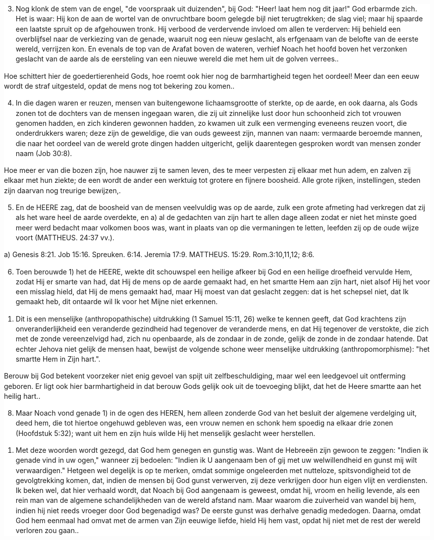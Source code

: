 3) Nog klonk de stem van de engel, "de voorspraak uit duizenden", bij God: "Heer! laat hem nog dit jaar!" God erbarmde zich. Het is waar: Hij kon de aan de wortel van de onvruchtbare boom gelegde bijl niet terugtrekken; de slag viel; maar hij spaarde een laatste spruit op de afgehouwen tronk. Hij verbood de verdervende invloed om allen te verderven: Hij behield een  overblijfsel  naar  de  verkiezing  van  de  genade,  waaruit  nog  een  nieuw  geslacht,  als erfgenaam van de belofte van de eerste wereld, verrijzen kon. En evenals de top van de Arafat boven de wateren, verhief Noach het hoofd boven het verzonken geslacht van de aarde als de eersteling van een nieuwe wereld die met hem uit de golven verrees..

Hoe schittert hier de goedertierenheid Gods, hoe roemt ook hier nog de barmhartigheid tegen het oordeel! Meer dan een eeuw wordt de straf uitgesteld, opdat de mens nog tot bekering zou komen..

4. In die dagen waren er reuzen, mensen van buitengewone lichaamsgrootte of sterkte, op de aarde, en ook daarna, als Gods zonen tot de dochters van de mensen ingegaan waren, die zij uit zinnelijke lust door hun schoonheid zich tot vrouwen genomen hadden, en zich kinderen gewonnen  hadden,  zo  kwamen  uit  zulk  een  vermenging  eveneens  reuzen  voort,  die onderdrukkers waren; deze zijn de geweldige, die van ouds geweest zijn, mannen van naam: vermaarde  beroemde  mannen,  die  naar  het  oordeel  van  de  wereld  grote  dingen  hadden uitgericht, gelijk daarentegen gesproken wordt van mensen zonder naam (Job 30:8).

Hoe meer er van die bozen zijn, hoe nauwer zij te samen leven, des te meer verpesten zij elkaar met hun adem, en zalven zij elkaar met hun ziekte; de een wordt de ander een werktuig tot grotere en fijnere boosheid. Alle grote rijken, instellingen, steden zijn daarvan nog treurige bewijzen,.

5. En de HEERE zag, dat de boosheid van de mensen veelvuldig was op de aarde, zulk een grote afmeting  had  verkregen dat  zij als het  ware heel de aarde overdekte,  en a)  al de gedachten van zijn hart te allen dage alleen zodat er niet het minste goed meer werd bedacht maar volkomen boos was, want in plaats van op die vermaningen te letten, leefden zij op de oude wijze voort (MATTHEUS. 24:37 vv.).

a)   Genesis   8:21.   Job   15:16.   Spreuken.   6:14.   Jeremia   17:9.   MATTHEUS.   15:29. Rom.3:10,11,12; 8:6.

6. Toen berouwde 1) het de HEERE, wekte dit schouwspel een heilige afkeer bij God en een heilige droefheid vervulde Hem, zodat Hij er smarte van had, dat Hij de mens op de aarde gemaakt had, en het smartte Hem aan zijn hart, niet alsof Hij het voor een misslag hield, dat Hij de mens gemaakt had, maar Hij moest van dat geslacht zeggen: dat is het schepsel niet, dat Ik gemaakt heb, dit ontaarde wil Ik voor het Mijne niet erkennen.

1)  Dit  is  een  menselijke  (anthropopathische)  uitdrukking  (1  Samuel 15:11,  26)  welke  te kennen  geeft,  dat  God  krachtens  zijn  onveranderlijkheid  een  veranderde  gezindheid  had tegenover de veranderde mens, en dat Hij tegenover de verstokte, die zich met de zonde vereenzelvigd had, zich nu openbaarde, als de zondaar in de zonde, gelijk de zonde in de zondaar hatende. Dat echter Jehova niet gelijk de mensen haat, bewijst de volgende schone weer menselijke uitdrukking (anthropomorphisme): "het smartte Hem in Zijn hart.".

Berouw bij God betekent voorzeker niet enig gevoel van spijt uit zelfbeschuldiging, maar wel een leedgevoel uit ontferming geboren. Er ligt ook hier barmhartigheid in dat berouw Gods gelijk ook uit de toevoeging blijkt, dat het de Heere smartte aan het heilig hart..

8. Maar Noach vond genade 1) in de ogen des HEREN, hem alleen zonderde God van het besluit der algemene verdelging uit, deed hem, die tot hiertoe ongehuwd gebleven was, een vrouw nemen en schonk hem spoedig na elkaar drie zonen (Hoofdstuk 5:32); want uit hem en zijn huis wilde Hij het menselijk geslacht weer herstellen.

1) Met deze woorden wordt gezegd, dat God hem genegen en gunstig was. Want de Hebreeën zijn gewoon te zeggen: "Indien ik genade vind in uw ogen," wanneer zij bedoelen: "Indien ik U aangenaam ben of gij met uw welwillendheid en gunst mij wilt verwaardigen." Hetgeen wel degelijk is op te merken, omdat sommige ongeleerden met nutteloze, spitsvondigheid tot de gevolgtrekking komen, dat, indien de mensen bij God gunst verwerven, zij deze verkrijgen door hun eigen vlijt en verdiensten. Ik beken wel, dat hier verhaald wordt, dat Noach bij God aangenaam is geweest, omdat hij, vroom en heilig levende, als een rein man van de algemene schandelijkheden van de wereld afstand nam. Maar waarom die zuiverheid van wandel bij hem, indien hij niet reeds vroeger door God begenadigd was? De eerste gunst was derhalve genadig mededogen. Daarna, omdat God hem eenmaal had omvat met de armen van Zijn eeuwige liefde, hield Hij hem vast, opdat hij niet met de rest der wereld verloren zou gaan..

